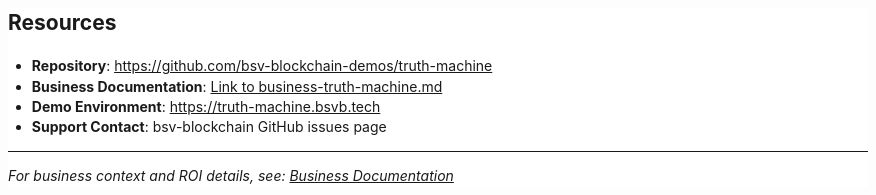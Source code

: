 ## Resources

- **Repository**: https://github.com/bsv-blockchain-demos/truth-machine
- **Business Documentation**: [Link to business-truth-machine.md](business-truth-machine.md)
- **Demo Environment**: https://truth-machine.bsvb.tech
- **Support Contact**: bsv-blockchain GitHub issues page

---
*For business context and ROI details, see: [Business Documentation](business-truth-machine.md)*

